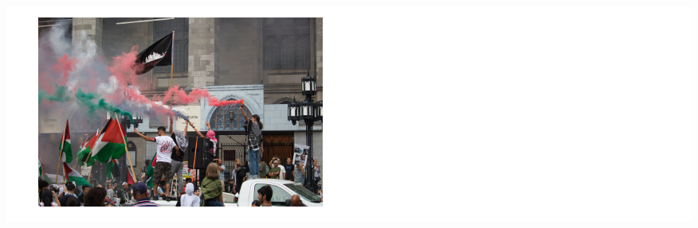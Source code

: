 <div id="1a6a05dd-ba69-80e8-b7cf-c4867bc71071" style="width:50.83333333333333%" class="column"><figure id="1a6a05dd-ba69-8054-acf1-c2e4de183019" class="image"><a href="Street_Photo3_Nigel_Li.jpg"><img style="width:4912px" src="Street_Photo3_Nigel_Li.jpg"/></a></figure><p id="1a6a05dd-ba69-805d-8b30-f91a96e59e4b" class="">